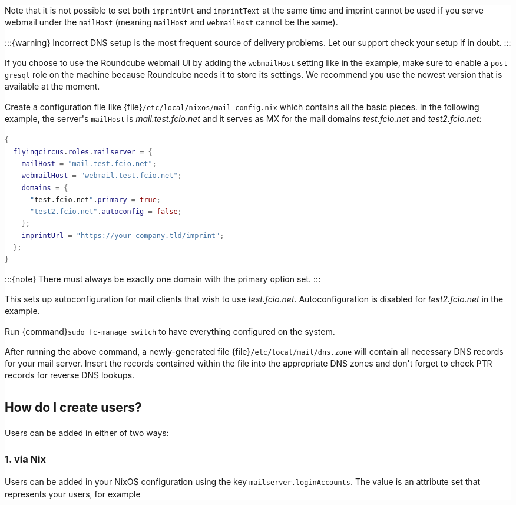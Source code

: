 Note that it is not possible to set both `imprintUrl` and `imprintText` at the
same time and imprint cannot be used if you serve webmail under the
`mailHost` (meaning `mailHost` and `webmailHost` cannot be the same).

:::{warning}
Incorrect DNS setup is the most frequent source of delivery problems. Let our
[support](/platform/index.html#support) check your setup if in doubt.
:::

If you choose to use the Roundcube webmail UI by adding the `webmailHost`
setting like in the example, make sure to enable a `postgresql` role on the
machine because Roundcube needs it to store its settings. We recommend you
use the newest version that is available at the moment.

Create a configuration file like {file}`/etc/local/nixos/mail-config.nix` which
contains all the basic pieces. In the following example, the server's `mailHost`
is *mail.test.fcio.net* and it serves as MX for the mail domains *test.fcio.net*
and *test2.fcio.net*:

```nix
{
  flyingcircus.roles.mailserver = {
    mailHost = "mail.test.fcio.net";
    webmailHost = "webmail.test.fcio.net";
    domains = {
      "test.fcio.net".primary = true;
      "test2.fcio.net".autoconfig = false;
    };
    imprintUrl = "https://your-company.tld/imprint";
  };
}
```

:::{note}
There must always be exactly one domain with the primary option set.
:::

This sets up [autoconfiguration] for mail clients that wish to use *test.fcio.net*.
Autoconfiguration is disabled for *test2.fcio.net* in the example.

Run {command}`sudo fc-manage switch` to have everything configured on the system.

After running the above command, a newly-generated file {file}`/etc/local/mail/dns.zone`
will contain all necessary DNS records for your mail server.
Insert the records contained within the file into the appropriate DNS zones and
don't forget to check PTR records for reverse DNS lookups.

## How do I create users?

Users can be added in either of two ways:

### 1. via Nix

Users can be added in your NixOS configuration using the key `mailserver.loginAccounts`.
The value is an attribute set that represents your users, for example


[autoconfiguration]: https://wiki.mozilla.org/Thunderbird:Autoconfiguration
[dovecot]: https://dovecot.org/
[opendkim]: http://www.opendkim.org/
[postfix]: http://www.postfix.org/
[relay_domains]: http://www.postfix.org/postconf.5.html#relay_domains
[roundcube]: https://roundcube.net/
[rspamd]: https://rspamd.com/
[sieve]: https://en.wikipedia.org/wiki/Sieve_(mail_filtering_language)
[spf]: https://en.wikipedia.org/wiki/Sender_Policy_Framework
[srs]: https://github.com/roehling/postsrsd
[transport]: http://www.postfix.org/transport.5.html
[virtual alias]: http://www.postfix.org/postconf.5.html#virtual_alias_maps